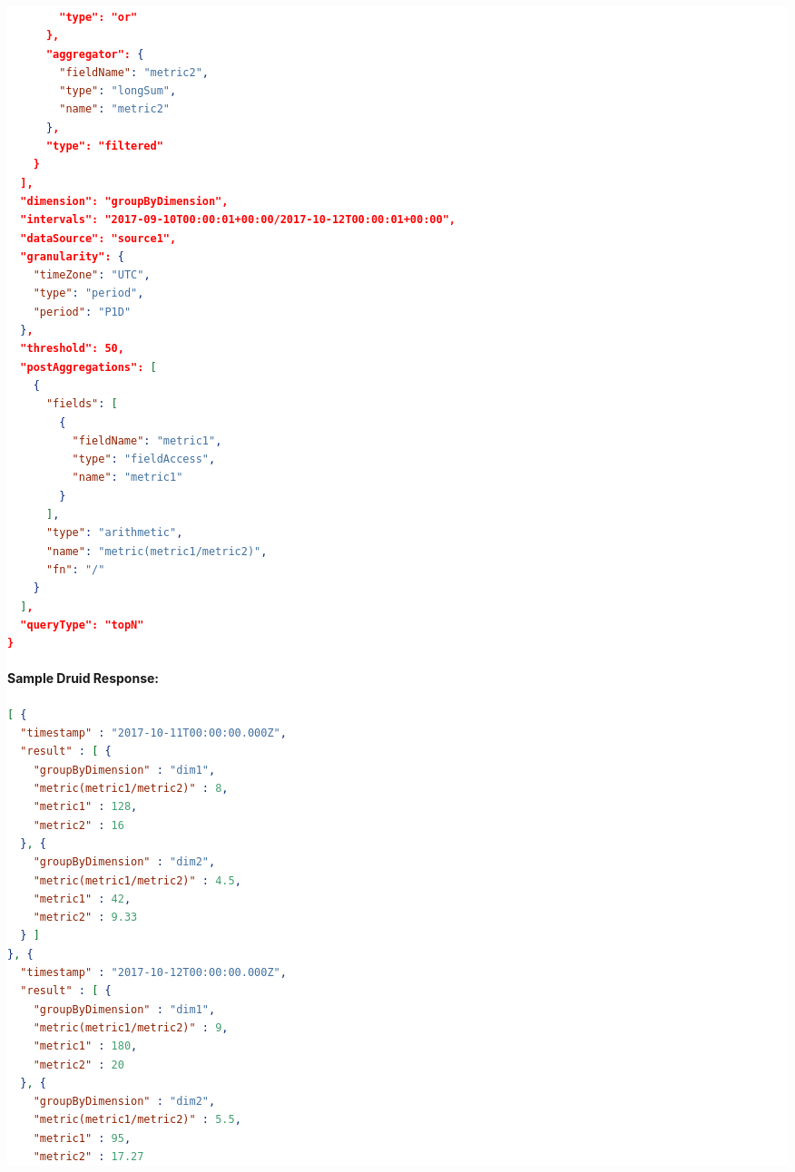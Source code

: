 ```json
        "type": "or"
      }, 
      "aggregator": {
        "fieldName": "metric2", 
        "type": "longSum", 
        "name": "metric2"
      }, 
      "type": "filtered"
    }
  ], 
  "dimension": "groupByDimension", 
  "intervals": "2017-09-10T00:00:01+00:00/2017-10-12T00:00:01+00:00", 
  "dataSource": "source1", 
  "granularity": {
    "timeZone": "UTC", 
    "type": "period", 
    "period": "P1D"
  }, 
  "threshold": 50, 
  "postAggregations": [
    {
      "fields": [
        {
          "fieldName": "metric1", 
          "type": "fieldAccess", 
          "name": "metric1"
        }
      ], 
      "type": "arithmetic", 
      "name": "metric(metric1/metric2)", 
      "fn": "/"
    }
  ], 
  "queryType": "topN"
}
```
#### Sample Druid Response:
```json
[ {
  "timestamp" : "2017-10-11T00:00:00.000Z",
  "result" : [ {
    "groupByDimension" : "dim1",
    "metric(metric1/metric2)" : 8,
    "metric1" : 128,
    "metric2" : 16
  }, {
    "groupByDimension" : "dim2",
    "metric(metric1/metric2)" : 4.5,
    "metric1" : 42,
    "metric2" : 9.33
  } ]
}, {
  "timestamp" : "2017-10-12T00:00:00.000Z",
  "result" : [ {
    "groupByDimension" : "dim1",
    "metric(metric1/metric2)" : 9,
    "metric1" : 180,
    "metric2" : 20
  }, {
    "groupByDimension" : "dim2",
    "metric(metric1/metric2)" : 5.5,
    "metric1" : 95,
    "metric2" : 17.27
```